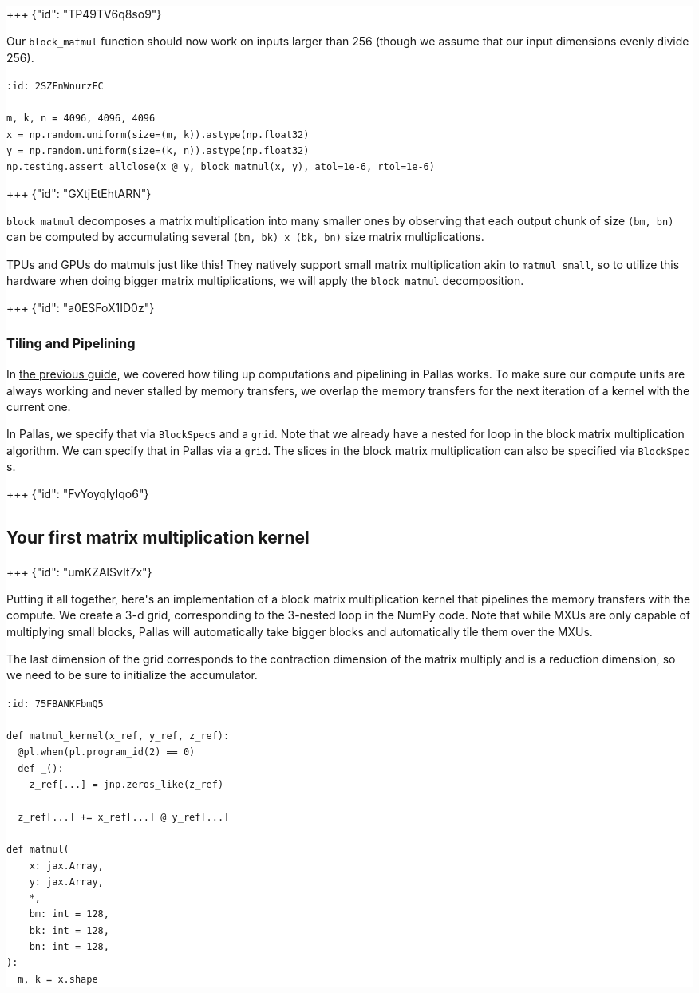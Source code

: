 +++ {"id": "TP49TV6q8so9"}

Our `block_matmul` function should now work on inputs larger than 256 (though we assume that our input dimensions evenly divide 256).

```{code-cell} ipython3
:id: 2SZFnWnurzEC

m, k, n = 4096, 4096, 4096
x = np.random.uniform(size=(m, k)).astype(np.float32)
y = np.random.uniform(size=(k, n)).astype(np.float32)
np.testing.assert_allclose(x @ y, block_matmul(x, y), atol=1e-6, rtol=1e-6)
```

+++ {"id": "GXtjEtEhtARN"}

`block_matmul` decomposes a matrix multiplication into many smaller ones by observing that each output chunk of size `(bm, bn)` can be computed by accumulating several `(bm, bk) x (bk, bn)` size matrix multiplications.

TPUs and GPUs do matmuls just like this! They natively support small matrix multiplication akin to `matmul_small`, so to utilize this hardware when doing bigger matrix multiplications, we will apply the `block_matmul` decomposition.

+++ {"id": "a0ESFoX1ID0z"}

### Tiling and Pipelining

In [the previous guide](pipelining), we covered how tiling up computations and pipelining in Pallas works. To make sure our compute units are always working and never stalled by memory transfers, we overlap the memory transfers for the next iteration of a kernel with the current one.

In Pallas, we specify that via `BlockSpec`s and a `grid`. Note that we already have a nested for loop in the block matrix multiplication algorithm. We can specify that in Pallas via a `grid`. The slices in the block matrix multiplication can also be specified via `BlockSpec`s.

+++ {"id": "FvYoyqlyIqo6"}

## Your first matrix multiplication kernel

+++ {"id": "umKZAlSvIt7x"}

Putting it all together, here's an implementation of a block matrix multiplication kernel that pipelines the memory transfers with the compute. We create a 3-d grid, corresponding to the 3-nested loop in the NumPy code. Note that while MXUs are only capable of multiplying small blocks, Pallas will automatically take bigger blocks and automatically tile them over the MXUs.

The last dimension of the grid corresponds to the contraction dimension of the matrix multiply and is a reduction dimension, so we need to be sure to initialize the accumulator.

```{code-cell} ipython3
:id: 75FBANKFbmQ5

def matmul_kernel(x_ref, y_ref, z_ref):
  @pl.when(pl.program_id(2) == 0)
  def _():
    z_ref[...] = jnp.zeros_like(z_ref)

  z_ref[...] += x_ref[...] @ y_ref[...]

def matmul(
    x: jax.Array,
    y: jax.Array,
    *,
    bm: int = 128,
    bk: int = 128,
    bn: int = 128,
):
  m, k = x.shape
```